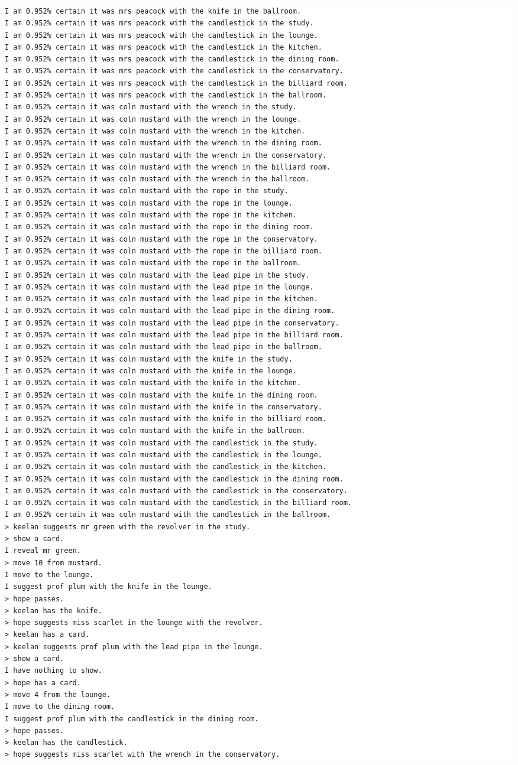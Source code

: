 ```
I am 0.952% certain it was mrs peacock with the knife in the ballroom.
I am 0.952% certain it was mrs peacock with the candlestick in the study.
I am 0.952% certain it was mrs peacock with the candlestick in the lounge.
I am 0.952% certain it was mrs peacock with the candlestick in the kitchen.
I am 0.952% certain it was mrs peacock with the candlestick in the dining room.
I am 0.952% certain it was mrs peacock with the candlestick in the conservatory.
I am 0.952% certain it was mrs peacock with the candlestick in the billiard room.
I am 0.952% certain it was mrs peacock with the candlestick in the ballroom.
I am 0.952% certain it was coln mustard with the wrench in the study.
I am 0.952% certain it was coln mustard with the wrench in the lounge.
I am 0.952% certain it was coln mustard with the wrench in the kitchen.
I am 0.952% certain it was coln mustard with the wrench in the dining room.
I am 0.952% certain it was coln mustard with the wrench in the conservatory.
I am 0.952% certain it was coln mustard with the wrench in the billiard room.
I am 0.952% certain it was coln mustard with the wrench in the ballroom.
I am 0.952% certain it was coln mustard with the rope in the study.
I am 0.952% certain it was coln mustard with the rope in the lounge.
I am 0.952% certain it was coln mustard with the rope in the kitchen.
I am 0.952% certain it was coln mustard with the rope in the dining room.
I am 0.952% certain it was coln mustard with the rope in the conservatory.
I am 0.952% certain it was coln mustard with the rope in the billiard room.
I am 0.952% certain it was coln mustard with the rope in the ballroom.
I am 0.952% certain it was coln mustard with the lead pipe in the study.
I am 0.952% certain it was coln mustard with the lead pipe in the lounge.
I am 0.952% certain it was coln mustard with the lead pipe in the kitchen.
I am 0.952% certain it was coln mustard with the lead pipe in the dining room.
I am 0.952% certain it was coln mustard with the lead pipe in the conservatory.
I am 0.952% certain it was coln mustard with the lead pipe in the billiard room.
I am 0.952% certain it was coln mustard with the lead pipe in the ballroom.
I am 0.952% certain it was coln mustard with the knife in the study.
I am 0.952% certain it was coln mustard with the knife in the lounge.
I am 0.952% certain it was coln mustard with the knife in the kitchen.
I am 0.952% certain it was coln mustard with the knife in the dining room.
I am 0.952% certain it was coln mustard with the knife in the conservatory.
I am 0.952% certain it was coln mustard with the knife in the billiard room.
I am 0.952% certain it was coln mustard with the knife in the ballroom.
I am 0.952% certain it was coln mustard with the candlestick in the study.
I am 0.952% certain it was coln mustard with the candlestick in the lounge.
I am 0.952% certain it was coln mustard with the candlestick in the kitchen.
I am 0.952% certain it was coln mustard with the candlestick in the dining room.
I am 0.952% certain it was coln mustard with the candlestick in the conservatory.
I am 0.952% certain it was coln mustard with the candlestick in the billiard room.
I am 0.952% certain it was coln mustard with the candlestick in the ballroom.
> keelan suggests mr green with the revolver in the study.
> show a card.
I reveal mr green.
> move 10 from mustard.
I move to the lounge.
I suggest prof plum with the knife in the lounge.
> hope passes.
> keelan has the knife.
> hope suggests miss scarlet in the lounge with the revolver.
> keelan has a card.
> keelan suggests prof plum with the lead pipe in the lounge.
> show a card.
I have nothing to show.
> hope has a card.
> move 4 from the lounge.
I move to the dining room.
I suggest prof plum with the candlestick in the dining room.
> hope passes.
> keelan has the candlestick.
> hope suggests miss scarlet with the wrench in the conservatory.
```